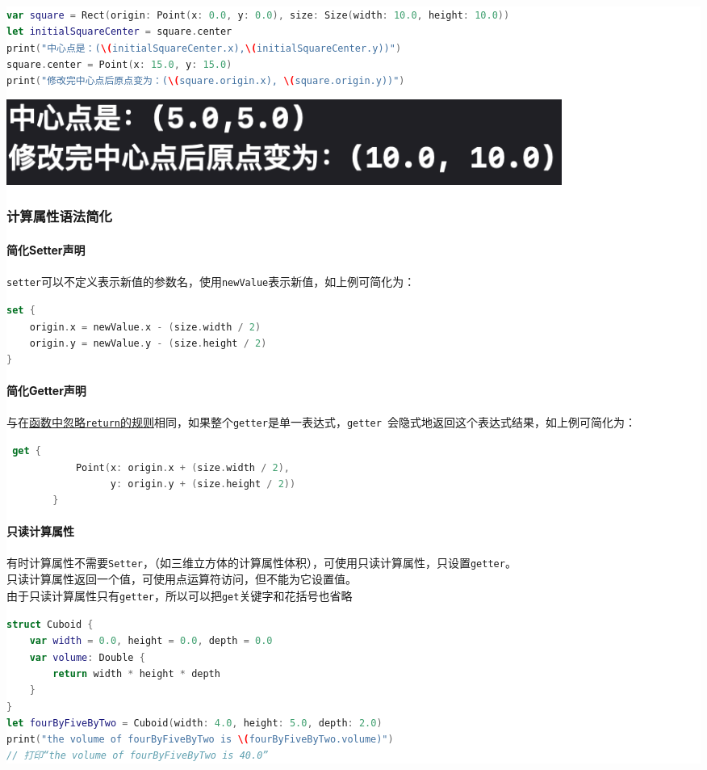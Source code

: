 ```swift
var square = Rect(origin: Point(x: 0.0, y: 0.0), size: Size(width: 10.0, height: 10.0))
let initialSquareCenter = square.center
print("中心点是：(\(initialSquareCenter.x),\(initialSquareCenter.y))")
square.center = Point(x: 15.0, y: 15.0)
print("修改完中心点后原点变为：(\(square.origin.x), \(square.origin.y))")
```
<img src="Swift学习笔记10-属性/2020-12-14-15-21-35.png" width="80%">  


### 计算属性语法简化

#### 简化Setter声明
`setter`可以不定义表示新值的参数名，使用`newValue`表示新值，如上例可简化为：
```swift
set {
    origin.x = newValue.x - (size.width / 2)
    origin.y = newValue.y - (size.height / 2)
}
```

#### 简化Getter声明
与在[函数中忽略`return`的规则](https://chenzheying.gitee.io/2020/12/03/Swift%E5%AD%A6%E4%B9%A0%E7%AC%94%E8%AE%B006-%E5%87%BD%E6%95%B0/#隐式返回的函数)相同，如果整个` getter `是单一表达式，`getter `会隐式地返回这个表达式结果，如上例可简化为：
```swift
 get {
            Point(x: origin.x + (size.width / 2),
                  y: origin.y + (size.height / 2))
        }
```

#### 只读计算属性
有时计算属性不需要`Setter`，（如三维立方体的计算属性体积），可使用只读计算属性，只设置`getter`。  
只读计算属性返回一个值，可使用点运算符访问，但不能为它设置值。  
由于只读计算属性只有`getter`，所以可以把`get`关键字和花括号也省略
```swift
struct Cuboid {
    var width = 0.0, height = 0.0, depth = 0.0
    var volume: Double {
        return width * height * depth
    }
}
let fourByFiveByTwo = Cuboid(width: 4.0, height: 5.0, depth: 2.0)
print("the volume of fourByFiveByTwo is \(fourByFiveByTwo.volume)")
// 打印“the volume of fourByFiveByTwo is 40.0”
```
